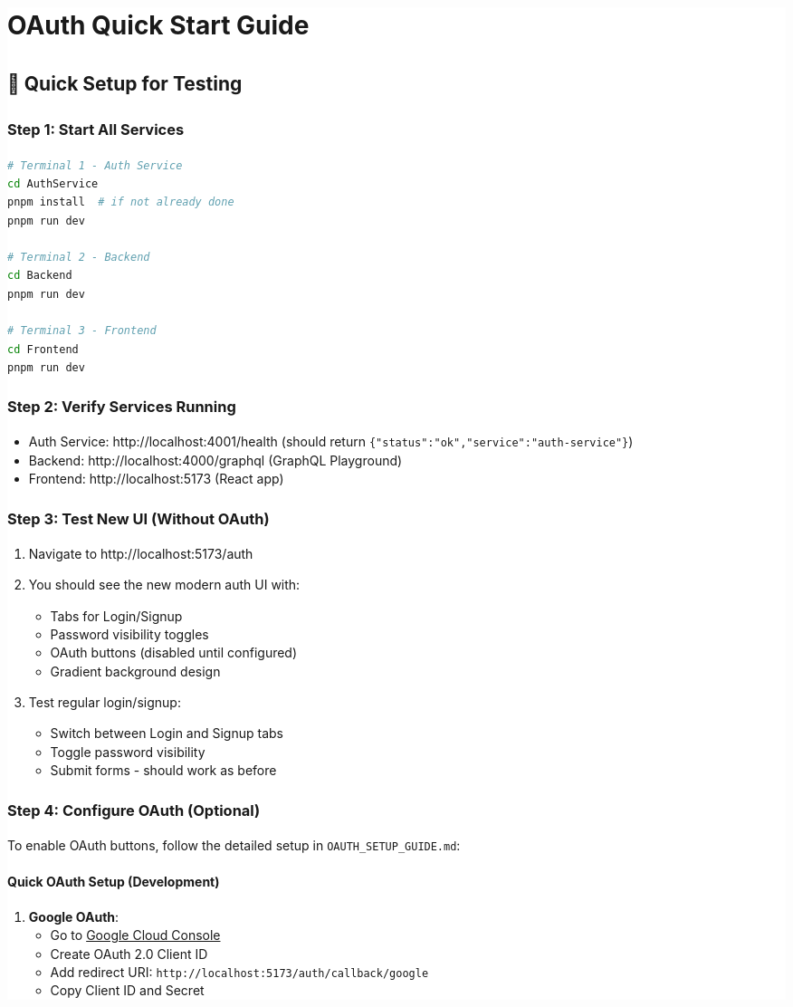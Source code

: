 # OAuth Quick Start Guide

## 🚀 Quick Setup for Testing

### Step 1: Start All Services

```bash
# Terminal 1 - Auth Service
cd AuthService
pnpm install  # if not already done
pnpm run dev

# Terminal 2 - Backend
cd Backend
pnpm run dev

# Terminal 3 - Frontend
cd Frontend
pnpm run dev
```

### Step 2: Verify Services Running

- Auth Service: http://localhost:4001/health (should return `{"status":"ok","service":"auth-service"}`)
- Backend: http://localhost:4000/graphql (GraphQL Playground)
- Frontend: http://localhost:5173 (React app)

### Step 3: Test New UI (Without OAuth)

1. Navigate to http://localhost:5173/auth
2. You should see the new modern auth UI with:
   - Tabs for Login/Signup
   - Password visibility toggles
   - OAuth buttons (disabled until configured)
   - Gradient background design

3. Test regular login/signup:
   - Switch between Login and Signup tabs
   - Toggle password visibility
   - Submit forms - should work as before

### Step 4: Configure OAuth (Optional)

To enable OAuth buttons, follow the detailed setup in `OAUTH_SETUP_GUIDE.md`:

#### Quick OAuth Setup (Development)

1. **Google OAuth**:
   - Go to [Google Cloud Console](https://console.cloud.google.com/)
   - Create OAuth 2.0 Client ID
   - Add redirect URI: `http://localhost:5173/auth/callback/google`
   - Copy Client ID and Secret

